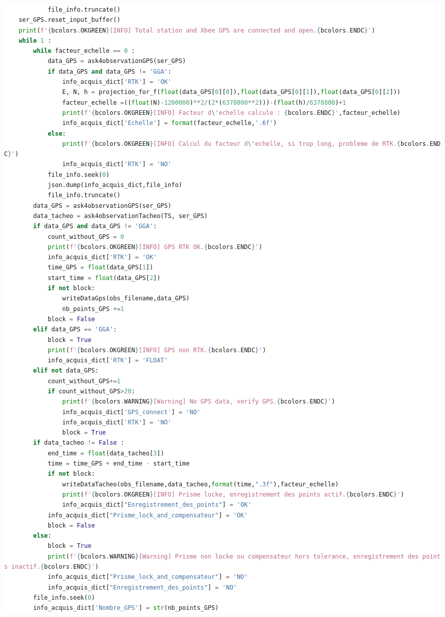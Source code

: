 ```python
            file_info.truncate()
    ser_GPS.reset_input_buffer()
    print(f'{bcolors.OKGREEN}[INFO] Total station and Xbee GPS are connected and open.{bcolors.ENDC}')
    while 1 :
        while facteur_echelle == 0 :
            data_GPS = ask4observationGPS(ser_GPS)
            if data_GPS and data_GPS != 'GGA':
                info_acquis_dict['RTK'] = 'OK'
                E, N, h = projection_for_f(float(data_GPS[0][0]),float(data_GPS[0][1]),float(data_GPS[0][2]))
                facteur_echelle =((float(N)-1200000)**2/(2*(6378800**2)))-(float(h)/6378800)+1
                print(f'{bcolors.OKGREEN}[INFO] Facteur d\'echelle calcule : {bcolors.ENDC}',facteur_echelle)
                info_acquis_dict['Echelle'] = format(facteur_echelle,'.6f')
            else:
                print(f'{bcolors.OKGREEN}[INFO] Calcul du facteur d\'echelle, si trop long, probleme de RTK.{bcolors.ENDC}')
                info_acquis_dict['RTK'] = 'NO'
            file_info.seek(0)
            json.dump(info_acquis_dict,file_info)
            file_info.truncate()
        data_GPS = ask4observationGPS(ser_GPS)
        data_tacheo = ask4observationTacheo(TS, ser_GPS)
        if data_GPS and data_GPS != 'GGA':
            count_without_GPS = 0
            print(f'{bcolors.OKGREEN}[INFO] GPS RTK OK.{bcolors.ENDC}')
            info_acquis_dict['RTK'] = 'OK'
            time_GPS = float(data_GPS[1])
            start_time = float(data_GPS[2])
            if not block:
                writeDataGps(obs_filename,data_GPS)
                nb_points_GPS +=1
            block = False
        elif data_GPS == 'GGA':
            block = True
            print(f'{bcolors.OKGREEN}[INFO] GPS non RTK.{bcolors.ENDC}')
            info_acquis_dict['RTK'] = 'FLOAT'
        elif not data_GPS:
            count_without_GPS+=1
            if count_without_GPS>20:
                print(f'{bcolors.WARNING}[Warning] No GPS data, verify GPS.{bcolors.ENDC}')
                info_acquis_dict['GPS_connect'] = 'NO'
                info_acquis_dict['RTK'] = 'NO'
                block = True
        if data_tacheo != False :
            end_time = float(data_tacheo[3])
            time = time_GPS + end_time - start_time
            if not block:
                writeDataTacheo(obs_filename,data_tacheo,format(time,".3f"),facteur_echelle)
                print(f'{bcolors.OKGREEN}[INFO] Prisme locke, enregistrement des points actif.{bcolors.ENDC}')
                info_acquis_dict["Enregistrement_des_points"] = 'OK'
            info_acquis_dict["Prisme_lock_and_compensateur"] = 'OK'
            block = False
        else:
            block = True
            print(f'{bcolors.WARNING}[Warning] Prisme non locke ou compensateur hors tolerance, enregistrement des points inactif.{bcolors.ENDC}')
            info_acquis_dict["Prisme_lock_and_compensateur"] = 'NO'
            info_acquis_dict["Enregistrement_des_points"] = 'NO'
        file_info.seek(0)
        info_acquis_dict['Nombre_GPS'] = str(nb_points_GPS)
```